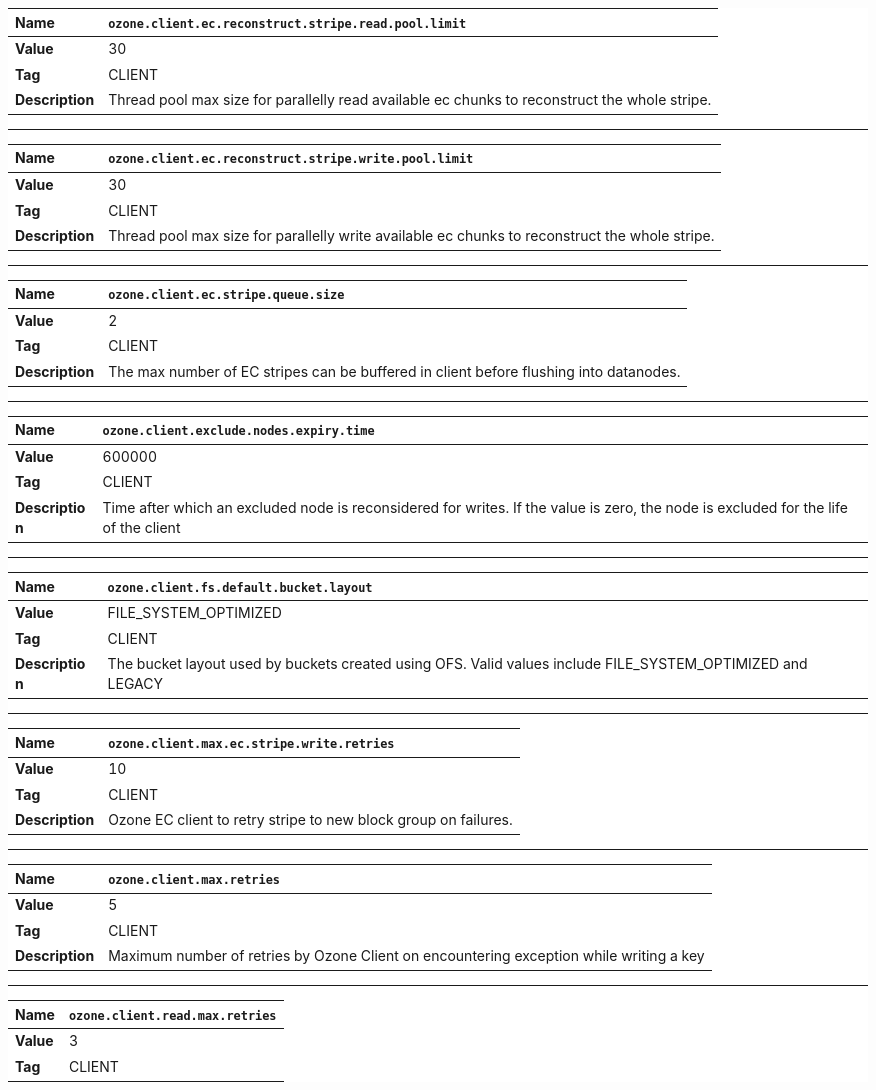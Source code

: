 | **Name**        | `ozone.client.ec.reconstruct.stripe.read.pool.limit` |
|:----------------|:----------------------------|
| **Value**       | 30 |
| **Tag**         | CLIENT |
| **Description** | Thread pool max size for parallelly read available ec chunks to reconstruct the whole stripe. |
--------------------------------------------------------------------------------
| **Name**        | `ozone.client.ec.reconstruct.stripe.write.pool.limit` |
|:----------------|:----------------------------|
| **Value**       | 30 |
| **Tag**         | CLIENT |
| **Description** | Thread pool max size for parallelly write available ec chunks to reconstruct the whole stripe. |
--------------------------------------------------------------------------------
| **Name**        | `ozone.client.ec.stripe.queue.size` |
|:----------------|:----------------------------|
| **Value**       | 2 |
| **Tag**         | CLIENT |
| **Description** | The max number of EC stripes can be buffered in client before flushing into datanodes. |
--------------------------------------------------------------------------------
| **Name**        | `ozone.client.exclude.nodes.expiry.time` |
|:----------------|:----------------------------|
| **Value**       | 600000 |
| **Tag**         | CLIENT |
| **Description** | Time after which an excluded node is reconsidered for writes. If the value is zero, the node is excluded for the life of the client |
--------------------------------------------------------------------------------
| **Name**        | `ozone.client.fs.default.bucket.layout` |
|:----------------|:----------------------------|
| **Value**       | FILE_SYSTEM_OPTIMIZED |
| **Tag**         | CLIENT |
| **Description** | The bucket layout used by buckets created using OFS. Valid values include FILE_SYSTEM_OPTIMIZED and LEGACY |
--------------------------------------------------------------------------------
| **Name**        | `ozone.client.max.ec.stripe.write.retries` |
|:----------------|:----------------------------|
| **Value**       | 10 |
| **Tag**         | CLIENT |
| **Description** | Ozone EC client to retry stripe to new block group on failures. |
--------------------------------------------------------------------------------
| **Name**        | `ozone.client.max.retries` |
|:----------------|:----------------------------|
| **Value**       | 5 |
| **Tag**         | CLIENT |
| **Description** | Maximum number of retries by Ozone Client on encountering exception while writing a key |
--------------------------------------------------------------------------------
| **Name**        | `ozone.client.read.max.retries` |
|:----------------|:----------------------------|
| **Value**       | 3 |
| **Tag**         | CLIENT |